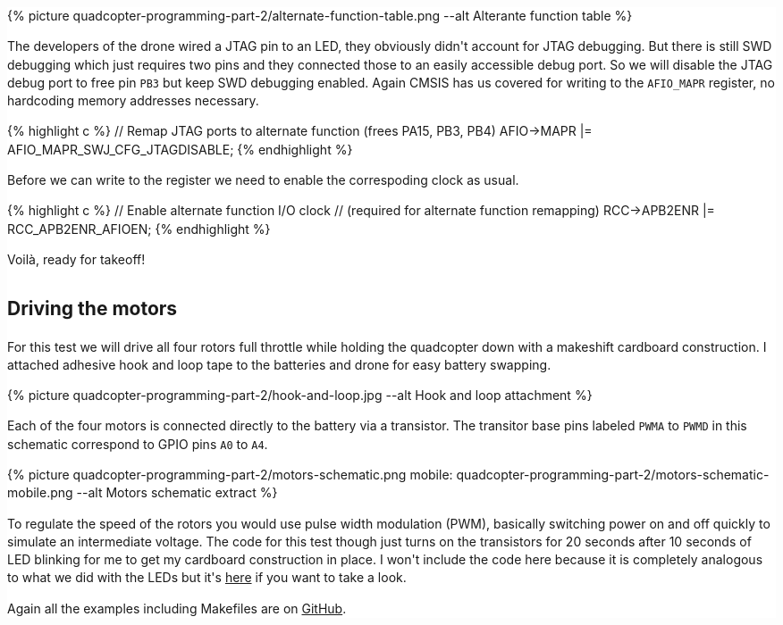 {% picture quadcopter-programming-part-2/alternate-function-table.png --alt Alterante function table %}

The developers of the drone wired a JTAG pin to an LED, they obviously didn't account for JTAG debugging. But there is still SWD debugging which just requires two pins and they connected those to an easily accessible debug port. So we will disable the JTAG debug port to free pin `PB3` but keep SWD debugging enabled. Again CMSIS has us covered for writing to the `AFIO_MAPR` register, no hardcoding memory addresses necessary.

{% highlight c %}
// Remap JTAG ports to alternate function (frees PA15, PB3, PB4)
AFIO->MAPR |= AFIO_MAPR_SWJ_CFG_JTAGDISABLE;
{% endhighlight %}

Before we can write to the register we need to enable the correspoding clock as usual.

{% highlight c %}
// Enable alternate function I/O clock
// (required for alternate function remapping)
RCC->APB2ENR |= RCC_APB2ENR_AFIOEN;
{% endhighlight %}

<video autoplay loop preload>
  <source src="/public/quadcopter-programming-part-2/rotating-final.mp4" type="video/mp4">
  <source src="/public/quadcopter-programming-part-2/rotating-final.webm" type="video/webm">
</video>

Voilà, ready for takeoff!

## Driving the motors

For this test we will drive all four rotors full throttle while holding the quadcopter down with a makeshift cardboard construction. I attached adhesive hook and loop tape to the batteries and drone for easy battery swapping.

{% picture quadcopter-programming-part-2/hook-and-loop.jpg --alt Hook and loop attachment %}

Each of the four motors is connected directly to the battery via a transistor. The transitor base pins labeled `PWMA` to `PWMD` in this schematic correspond to GPIO pins `A0` to `A4`.

{% picture quadcopter-programming-part-2/motors-schematic.png mobile: quadcopter-programming-part-2/motors-schematic-mobile.png --alt Motors schematic extract %}

To regulate the speed of the rotors you would use pulse width modulation (PWM), basically switching power on and off quickly to simulate an intermediate voltage. The code for this test though just turns on the transistors for 20 seconds after 10 seconds of LED blinking for me to get my cardboard construction in place. I won't include the code here because it is completely analogous to what we did with the LEDs but it's [here](https://github.com/timakro/stm32-quadcopter/blob/master/drive_rotors/main.c) if you want to take a look.

<video controls>
  <source src="/public/quadcopter-programming-part-2/takeoff.mp4" type="video/mp4">
  <source src="/public/quadcopter-programming-part-2/takeoff.webm" type="video/webm">
</video>

Again all the examples including Makefiles are on [GitHub](https://github.com/timakro/stm32-quadcopter).
